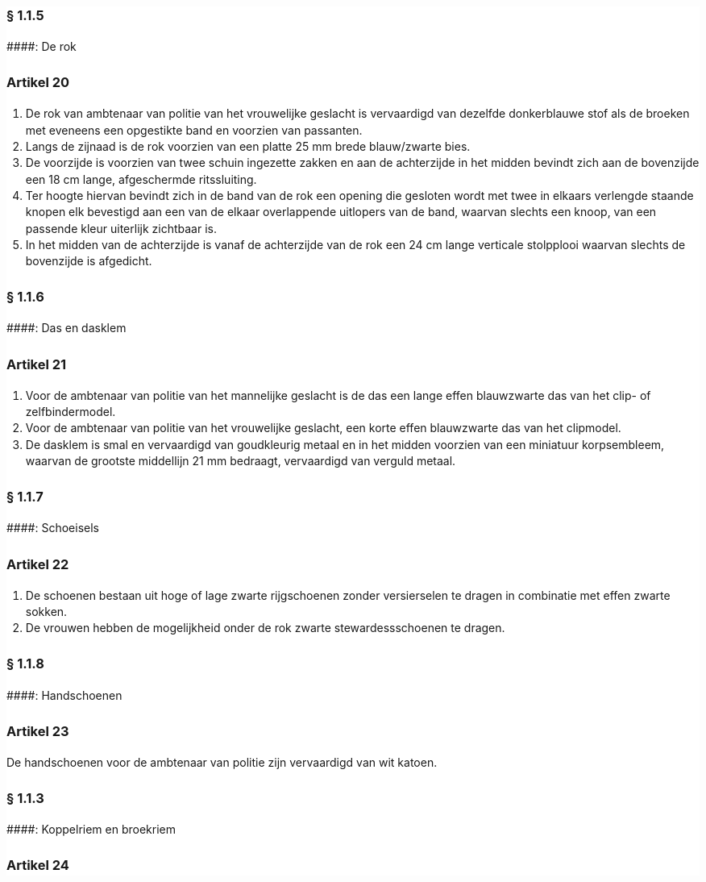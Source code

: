 ### §  1.1.5  

####: De rok

### Artikel  20  

1.  De rok van ambtenaar van politie van het vrouwelijke geslacht is vervaardigd van dezelfde donkerblauwe stof als de broeken met eveneens een opgestikte band en voorzien van passanten.   
2.  Langs de zijnaad is de rok voorzien van een platte 25 mm brede blauw/zwarte bies.   
3.  De voorzijde is voorzien van twee schuin ingezette zakken en aan de achterzijde in het midden bevindt zich aan de bovenzijde een 18 cm lange, afgeschermde ritssluiting.   
4.  Ter hoogte hiervan bevindt zich in de band van de rok een opening die gesloten wordt met twee in elkaars verlengde staande knopen elk bevestigd aan een van de elkaar overlappende uitlopers van de band, waarvan slechts een knoop, van een passende kleur uiterlijk zichtbaar is.   
5.  In het midden van de achterzijde is vanaf de achterzijde van de rok een 24 cm lange verticale stolpplooi waarvan slechts de bovenzijde is afgedicht.  

### §  1.1.6  

####: Das en dasklem

### Artikel  21  

1.  Voor de ambtenaar van politie van het mannelijke geslacht is de das een lange effen blauwzwarte das van het clip- of zelfbindermodel.   
2.  Voor de ambtenaar van politie van het vrouwelijke geslacht, een korte effen blauwzwarte das van het clipmodel.   
3.  De dasklem is smal en vervaardigd van goudkleurig metaal en in het midden voorzien van een miniatuur korpsembleem, waarvan de grootste middellijn 21 mm bedraagt, vervaardigd van verguld metaal.  

### §  1.1.7  

####: Schoeisels

### Artikel  22  

1.  De schoenen bestaan uit hoge of lage zwarte rijgschoenen zonder versierselen te dragen in combinatie met effen zwarte sokken.   
2.  De vrouwen hebben de mogelijkheid onder de rok zwarte stewardessschoenen te dragen.  

### §  1.1.8  

####: Handschoenen

### Artikel  23  

De handschoenen voor de ambtenaar van politie zijn vervaardigd van wit katoen. 

### §  1.1.3  

####: Koppelriem en broekriem

### Artikel  24  
